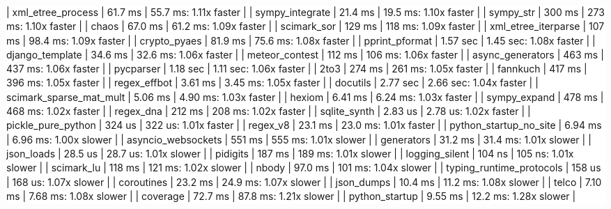 | xml_etree_process          | 61.7 ms                                                | 55.7 ms: 1.11x faster                                              |
| sympy_integrate            | 21.4 ms                                                | 19.5 ms: 1.10x faster                                              |
| sympy_str                  | 300 ms                                                 | 273 ms: 1.10x faster                                               |
| chaos                      | 67.0 ms                                                | 61.2 ms: 1.09x faster                                              |
| scimark_sor                | 129 ms                                                 | 118 ms: 1.09x faster                                               |
| xml_etree_iterparse        | 107 ms                                                 | 98.4 ms: 1.09x faster                                              |
| crypto_pyaes               | 81.9 ms                                                | 75.6 ms: 1.08x faster                                              |
| pprint_pformat             | 1.57 sec                                               | 1.45 sec: 1.08x faster                                             |
| django_template            | 34.6 ms                                                | 32.6 ms: 1.06x faster                                              |
| meteor_contest             | 112 ms                                                 | 106 ms: 1.06x faster                                               |
| async_generators           | 463 ms                                                 | 437 ms: 1.06x faster                                               |
| pycparser                  | 1.18 sec                                               | 1.11 sec: 1.06x faster                                             |
| 2to3                       | 274 ms                                                 | 261 ms: 1.05x faster                                               |
| fannkuch                   | 417 ms                                                 | 396 ms: 1.05x faster                                               |
| regex_effbot               | 3.61 ms                                                | 3.45 ms: 1.05x faster                                              |
| docutils                   | 2.77 sec                                               | 2.66 sec: 1.04x faster                                             |
| scimark_sparse_mat_mult    | 5.06 ms                                                | 4.90 ms: 1.03x faster                                              |
| hexiom                     | 6.41 ms                                                | 6.24 ms: 1.03x faster                                              |
| sympy_expand               | 478 ms                                                 | 468 ms: 1.02x faster                                               |
| regex_dna                  | 212 ms                                                 | 208 ms: 1.02x faster                                               |
| sqlite_synth               | 2.83 us                                                | 2.78 us: 1.02x faster                                              |
| pickle_pure_python         | 324 us                                                 | 322 us: 1.01x faster                                               |
| regex_v8                   | 23.1 ms                                                | 23.0 ms: 1.01x faster                                              |
| python_startup_no_site     | 6.94 ms                                                | 6.96 ms: 1.00x slower                                              |
| asyncio_websockets         | 551 ms                                                 | 555 ms: 1.01x slower                                               |
| generators                 | 31.2 ms                                                | 31.4 ms: 1.01x slower                                              |
| json_loads                 | 28.5 us                                                | 28.7 us: 1.01x slower                                              |
| pidigits                   | 187 ms                                                 | 189 ms: 1.01x slower                                               |
| logging_silent             | 104 ns                                                 | 105 ns: 1.01x slower                                               |
| scimark_lu                 | 118 ms                                                 | 121 ms: 1.02x slower                                               |
| nbody                      | 97.0 ms                                                | 101 ms: 1.04x slower                                               |
| typing_runtime_protocols   | 158 us                                                 | 168 us: 1.07x slower                                               |
| coroutines                 | 23.2 ms                                                | 24.9 ms: 1.07x slower                                              |
| json_dumps                 | 10.4 ms                                                | 11.2 ms: 1.08x slower                                              |
| telco                      | 7.10 ms                                                | 7.68 ms: 1.08x slower                                              |
| coverage                   | 72.7 ms                                                | 87.8 ms: 1.21x slower                                              |
| python_startup             | 9.55 ms                                                | 12.2 ms: 1.28x slower                                              |